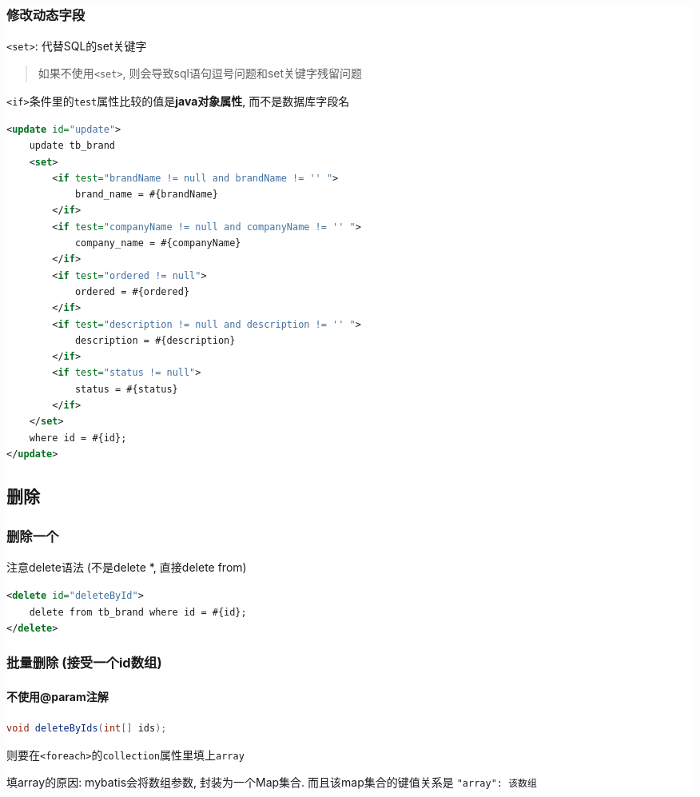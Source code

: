 ### 修改动态字段

`<set>`: 代替SQL的set关键字
> 如果不使用`<set>`, 则会导致sql语句逗号问题和set关键字残留问题

`<if>`条件里的`test`属性比较的值是**java对象属性**, 而不是数据库字段名

```xml
<update id="update">
    update tb_brand
    <set>
        <if test="brandName != null and brandName != '' ">
            brand_name = #{brandName}
        </if>
        <if test="companyName != null and companyName != '' ">
            company_name = #{companyName}
        </if>
        <if test="ordered != null">
            ordered = #{ordered}
        </if>
        <if test="description != null and description != '' ">
            description = #{description}
        </if>
        <if test="status != null">
            status = #{status}
        </if>
    </set>
    where id = #{id};
</update>
```

## 删除

### 删除一个

注意delete语法 (不是delete *, 直接delete from)

```xml
<delete id="deleteById">
    delete from tb_brand where id = #{id};
</delete>
```

### 批量删除 (接受一个id数组)

#### 不使用@param注解

```java
void deleteByIds(int[] ids);
```

则要在`<foreach>`的`collection`属性里填上`array`

填array的原因: mybatis会将数组参数, 封装为一个Map集合. 而且该map集合的键值关系是 `"array": 该数组`
